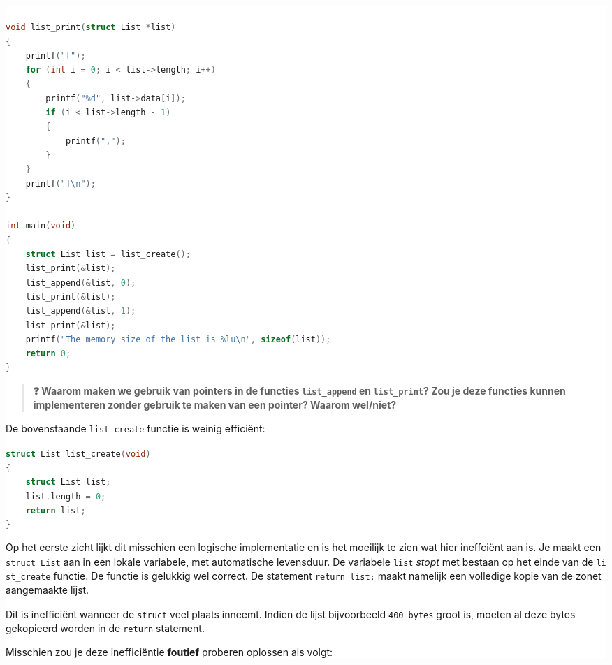 ```c

void list_print(struct List *list)
{
    printf("[");
    for (int i = 0; i < list->length; i++)
    {
        printf("%d", list->data[i]);
        if (i < list->length - 1)
        {
            printf(",");
        }
    }
    printf("]\n");
}

int main(void)
{
    struct List list = list_create();
    list_print(&list);
    list_append(&list, 0);
    list_print(&list);
    list_append(&list, 1);
    list_print(&list);
    printf("The memory size of the list is %lu\n", sizeof(list));
    return 0;
}
```

> **:question: Waarom maken we gebruik van pointers in de functies `list_append` en `list_print`? Zou je deze functies kunnen implementeren zonder gebruik te maken van een pointer? Waarom wel/niet?**

De bovenstaande `list_create` functie is weinig efficiënt:

```C
struct List list_create(void)
{
    struct List list;
    list.length = 0;
    return list;
}
```

Op het eerste zicht lijkt dit misschien een logische implementatie en is het moeilijk te zien wat hier ineffciënt aan is.
Je maakt een `struct List` aan in een lokale variabele, met automatische levensduur.
De variabele `list` *stopt* met bestaan op het einde van de `list_create` functie.
De functie is gelukkig wel correct.
De statement `return list;` maakt namelijk een volledige kopie van de zonet aangemaakte lijst.

Dit is inefficiënt wanneer de `struct` veel plaats inneemt.
Indien de lijst bijvoorbeeld `400 bytes` groot is, moeten al deze bytes gekopieerd worden in de `return` statement.

Misschien zou je deze inefficiëntie **foutief** proberen oplossen als volgt:
